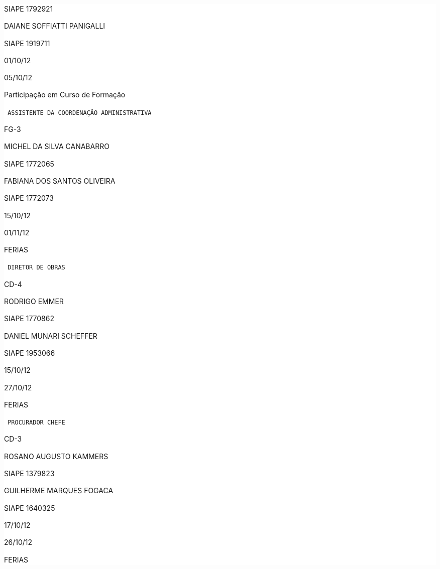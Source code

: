  SIAPE 1792921

   DAIANE SOFFIATTI PANIGALLI

 SIAPE 1919711

   01/10/12

   05/10/12

   Participação em Curso de Formação

     ASSISTENTE DA COORDENAÇÃO ADMINISTRATIVA

   FG-3

   MICHEL DA SILVA CANABARRO

 SIAPE 1772065

   FABIANA DOS SANTOS OLIVEIRA

 SIAPE 1772073

   15/10/12

   01/11/12

   FERIAS

     DIRETOR DE OBRAS

   CD-4

   RODRIGO EMMER

 SIAPE 1770862

   DANIEL MUNARI SCHEFFER

 SIAPE 1953066

   15/10/12

   27/10/12

   FERIAS

     PROCURADOR CHEFE

   CD-3

   ROSANO AUGUSTO KAMMERS

 SIAPE 1379823

   GUILHERME MARQUES FOGACA

 SIAPE 1640325

   17/10/12

   26/10/12

   FERIAS
